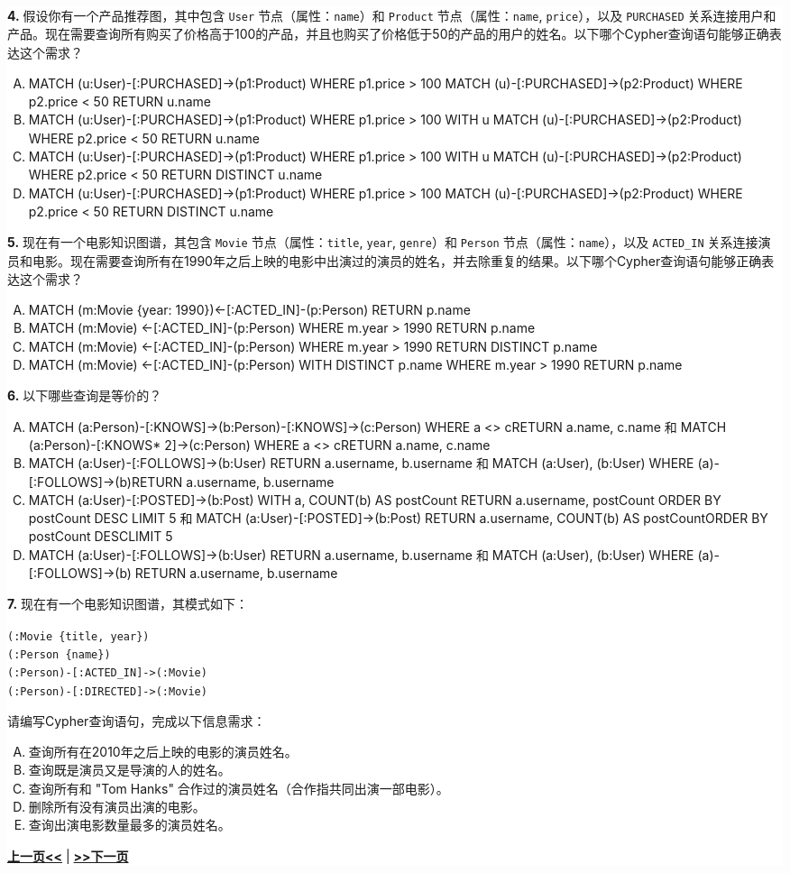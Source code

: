 **4.** 假设你有一个产品推荐图，其中包含 `User` 节点（属性：`name`）和 `Product` 节点（属性：`name`, `price`），以及 `PURCHASED` 关系连接用户和产品。现在需要查询所有购买了价格高于100的产品，并且也购买了价格低于50的产品的用户的姓名。以下哪个Cypher查询语句能够正确表达这个需求？

 <ol type="A">
 <li>MATCH (u:User)-[:PURCHASED]->(p1:Product) WHERE p1.price > 100 MATCH (u)-[:PURCHASED]->(p2:Product) WHERE p2.price < 50 RETURN u.name</li>
 <li>MATCH (u:User)-[:PURCHASED]->(p1:Product) WHERE p1.price > 100 WITH u MATCH (u)-[:PURCHASED]->(p2:Product) WHERE p2.price < 50 RETURN u.name</li>
 <li>MATCH (u:User)-[:PURCHASED]->(p1:Product) WHERE p1.price > 100 WITH u MATCH (u)-[:PURCHASED]->(p2:Product) WHERE p2.price < 50 RETURN DISTINCT u.name</li>
 <li>MATCH (u:User)-[:PURCHASED]->(p1:Product) WHERE p1.price > 100 MATCH (u)-[:PURCHASED]->(p2:Product) WHERE p2.price < 50 RETURN DISTINCT u.name</li>
 </ol>

**5.** 现在有一个电影知识图谱，其包含 `Movie` 节点（属性：`title`, `year`, `genre`）和 `Person` 节点（属性：`name`），以及 `ACTED_IN` 关系连接演员和电影。现在需要查询所有在1990年之后上映的电影中出演过的演员的姓名，并去除重复的结果。以下哪个Cypher查询语句能够正确表达这个需求？

 <ol type="A">
 <li>MATCH (m:Movie {year: 1990})<-[:ACTED_IN]-(p:Person) RETURN p.name</li>
 <li>MATCH (m:Movie) <-[:ACTED_IN]-(p:Person) WHERE m.year > 1990 RETURN p.name</li>
 <li>MATCH (m:Movie) <-[:ACTED_IN]-(p:Person) WHERE m.year > 1990 RETURN DISTINCT p.name</li>
 <li>MATCH (m:Movie) <-[:ACTED_IN]-(p:Person) WITH DISTINCT p.name WHERE m.year > 1990 RETURN p.name</li>
 </ol>

**6.** 以下哪些查询是等价的？

 <ol type="A">
 <li>MATCH (a:Person)-[:KNOWS]->(b:Person)-[:KNOWS]->(c:Person) WHERE a <> cRETURN a.name, c.name 和 MATCH (a:Person)-[:KNOWS* 2]->(c:Person) WHERE a <> cRETURN a.name, c.name</li>
 <li>MATCH (a:User)-[:FOLLOWS]->(b:User) RETURN a.username, b.username 和 MATCH (a:User), (b:User) WHERE (a)-[:FOLLOWS]->(b)RETURN a.username, b.username</li>
 <li>MATCH (a:User)-[:POSTED]->(b:Post) WITH a, COUNT(b) AS postCount RETURN a.username, postCount ORDER BY postCount DESC LIMIT 5 和 MATCH (a:User)-[:POSTED]->(b:Post) RETURN a.username, COUNT(b) AS postCountORDER BY postCount DESCLIMIT 5</li>
 <li>MATCH (a:User)-[:FOLLOWS]->(b:User) RETURN a.username, b.username 和 MATCH (a:User), (b:User) WHERE (a)-[:FOLLOWS]->(b) RETURN a.username, b.username</li>
 </ol>

**7.** 现在有一个电影知识图谱，其模式如下：
```cypher
(:Movie {title, year})
(:Person {name})
(:Person)-[:ACTED_IN]->(:Movie)
(:Person)-[:DIRECTED]->(:Movie)
```

请编写Cypher查询语句，完成以下信息需求：

 <ol type="A">
 <li>查询所有在2010年之后上映的电影的演员姓名。</li>
 <li>查询既是演员又是导演的人的姓名。</li>
 <li>查询所有和 "Tom Hanks" 合作过的演员姓名（合作指共同出演一部电影）。</li>
 <li>删除所有没有演员出演的电影。</li>
 <li>查询出演电影数量最多的演员姓名。</li>
 </ol>

[**上一页<<**](chapter1.16-G.md) | [**>>下一页**](chapter2.1.md)
